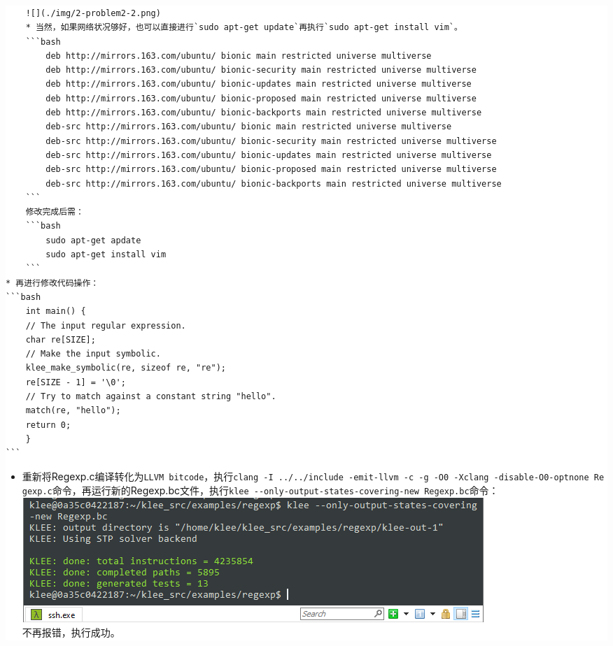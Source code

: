         ![](./img/2-problem2-2.png)  
        * 当然，如果网络状况够好，也可以直接进行`sudo apt-get update`再执行`sudo apt-get install vim`。  
        ```bash
            deb http://mirrors.163.com/ubuntu/ bionic main restricted universe multiverse
            deb http://mirrors.163.com/ubuntu/ bionic-security main restricted universe multiverse
            deb http://mirrors.163.com/ubuntu/ bionic-updates main restricted universe multiverse
            deb http://mirrors.163.com/ubuntu/ bionic-proposed main restricted universe multiverse
            deb http://mirrors.163.com/ubuntu/ bionic-backports main restricted universe multiverse
            deb-src http://mirrors.163.com/ubuntu/ bionic main restricted universe multiverse
            deb-src http://mirrors.163.com/ubuntu/ bionic-security main restricted universe multiverse
            deb-src http://mirrors.163.com/ubuntu/ bionic-updates main restricted universe multiverse
            deb-src http://mirrors.163.com/ubuntu/ bionic-proposed main restricted universe multiverse
            deb-src http://mirrors.163.com/ubuntu/ bionic-backports main restricted universe multiverse
        ```
        修改完成后需：  
        ```bash
            sudo apt-get apdate
            sudo apt-get install vim
        ```
    * 再进行修改代码操作：
    ```bash
        int main() {
        // The input regular expression.
        char re[SIZE];
        // Make the input symbolic.
        klee_make_symbolic(re, sizeof re, "re");
        re[SIZE - 1] = '\0';
        // Try to match against a constant string "hello".
        match(re, "hello");
        return 0;
        }
    ```   
    
* 重新将Regexp.c编译转化为`LLVM bitcode`，执行`clang -I ../../include -emit-llvm -c -g -O0 -Xclang -disable-O0-optnone Regexp.c`命令，再运行新的Regexp.bc文件，执行`klee --only-output-states-covering-new Regexp.bc`命令：  
![](./img/2-result.png)  
不再报错，执行成功。  